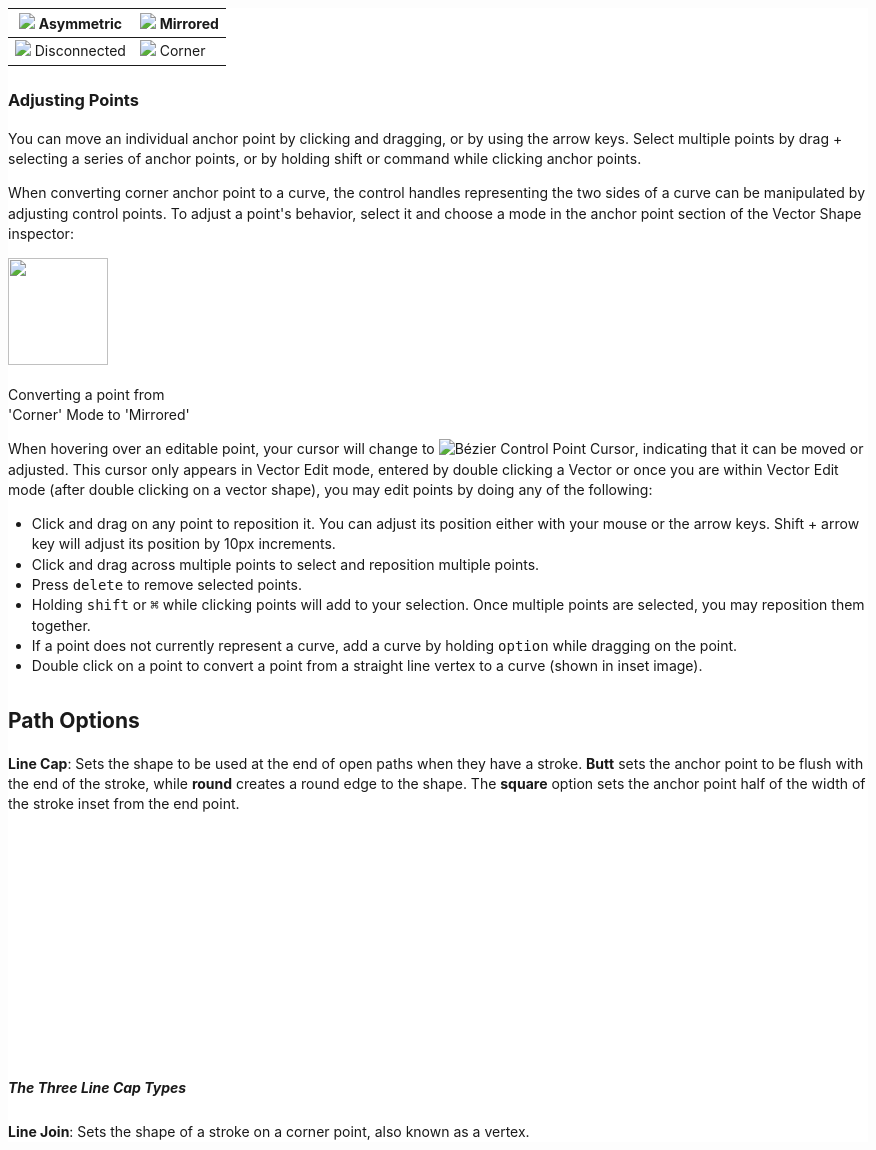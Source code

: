 

| ![](https://raw.githubusercontent.com/tumult/hype-documentation/refs/heads/main/images/vector-shape-asymmetric@2x.png) Asymmetric | ![](https://raw.githubusercontent.com/tumult/hype-documentation/refs/heads/main/images/vector-shape-mirrored@2x.png) Mirrored |
| --- | --- |
| ![](https://raw.githubusercontent.com/tumult/hype-documentation/refs/heads/main/images/vector-shape-disconnected@2x.png) Disconnected | ![](https://raw.githubusercontent.com/tumult/hype-documentation/refs/heads/main/images/vector-shape-corner@2x.png) Corner |
 


### Adjusting Points

You can move an individual anchor point by clicking and dragging, or by using the arrow keys. Select multiple points by drag + selecting a series of anchor points, or by holding shift or command while clicking anchor points. 

When converting corner anchor point to a curve, the control handles representing the two sides of a curve can be manipulated by adjusting control points. To adjust a point's behavior, select it and choose a mode in the anchor point section of the Vector Shape inspector: 


<div class="imagebox" style="width:200px">
 <img src="https://raw.githubusercontent.com/tumult/hype-documentation/refs/heads/main/images/vector-point-convert.gif" width="100" height="107" alt=""/>
 <p class="caption">Converting a point from 'Corner' Mode to 'Mirrored'</p>
</div>

When hovering over an editable point, your cursor will change to <img src="https://raw.githubusercontent.com/tumult/hype-documentation/refs/heads/main/images/BezierMoveControlPointCursor@2x.png" width="20" height="21" alt="Bézier Control Point Cursor"/>, indicating that it can be moved or adjusted. This cursor only appears in Vector Edit mode, entered by double clicking a Vector or once you are within Vector Edit mode (after double clicking on a vector shape), you may edit points by doing any of the following:

- Click and drag on any point to reposition it. You can adjust its position either with your mouse or the arrow keys. Shift + arrow key will adjust its position by 10px increments. 
- Click and drag across multiple points to select and reposition multiple points. 
- Press <kbd>delete</kbd> to remove selected points. 
- Holding <kbd>shift</kbd> or <kbd>⌘</kbd> while clicking points will add to your selection. Once multiple points are selected, you may reposition them together. 
- If a point does not currently represent a curve, add a curve by holding <kbd>option</kbd> while dragging on the point. 
- Double click on a point to convert a point from a straight line vertex to a curve (shown in inset image). 


## Path Options 

**Line Cap**: Sets the shape to be used at the end of open paths when they have a stroke. **Butt** sets the anchor point to be flush with the end of the stroke, while **round** creates a round edge to the shape. The **square** option sets the anchor point half of the width of the stroke inset from the end point. 

<div id="vectorshapelinecap_hype_container" class="HYPE_document" style="margin:auto;position:relative;width:400px;height:230px;overflow:hidden;">
<script type="text/javascript" charset="utf-8" src="https://tumult.com/hype/documentation/v4/documents/vectors/vector-shape-line-cap.hyperesources/vectorshapelinecap_hype_generated_script.js?14050"></script>
</div>

##### The Three Line Cap Types

**Line Join**: Sets the shape of a stroke on a corner point, also known as a vertex. 
